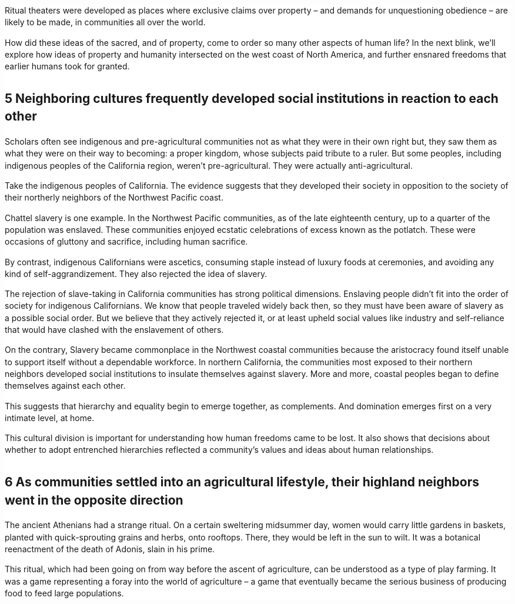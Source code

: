 Ritual theaters were developed as places where exclusive claims over property – and demands for unquestioning obedience – are likely to be made, in communities all over the world.

How did these ideas of the sacred, and of property, come to order so many other aspects of human life? In the next blink, we’ll explore how ideas of property and humanity intersected on the west coast of North America, and further ensnared freedoms that earlier humans took for granted.


## 5 Neighboring cultures frequently developed social institutions in reaction to each other

Scholars often see indigenous and pre-agricultural communities not as what they were in their own right but, they saw them as what they were on their way to becoming: a proper kingdom, whose subjects paid tribute to a ruler. But some peoples, including indigenous peoples of the California region, weren’t pre-agricultural. They were actually anti-agricultural.

Take the indigenous peoples of California. The evidence suggests that they developed their society in opposition to the society of their northerly neighbors of the Northwest Pacific coast.

Chattel slavery is one example. In the Northwest Pacific communities, as of the late eighteenth century, up to a quarter of the population was enslaved. These communities enjoyed ecstatic celebrations of excess known as the potlatch. These were occasions of gluttony and sacrifice, including human sacrifice.

By contrast, indigenous Californians were ascetics, consuming staple instead of luxury foods at ceremonies, and avoiding any kind of self-aggrandizement. They also rejected the idea of slavery.

The rejection of slave-taking in California communities has strong political dimensions. Enslaving people didn’t fit into the order of society for indigenous Californians. We know that people traveled widely back then, so they must have been aware of slavery as a possible social order. But we believe that they actively rejected it, or at least upheld social values like industry and self-reliance that would have clashed with the enslavement of others.

On the contrary, Slavery became commonplace in the Northwest coastal communities because the aristocracy found itself unable to support itself without a dependable workforce. In northern California, the communities most exposed to their northern neighbors developed social institutions to insulate themselves against slavery. More and more, coastal peoples began to define themselves against each other.

This suggests that hierarchy and equality begin to emerge together, as complements. And domination emerges first on a very intimate level, at home.

This cultural division is important for understanding how human freedoms came to be lost. It also shows that decisions about whether to adopt entrenched hierarchies reflected a community’s values and ideas about human relationships.

## 6 As communities settled into an agricultural lifestyle, their highland neighbors went in the opposite direction

The ancient Athenians had a strange ritual. On a certain sweltering midsummer day, women would carry little gardens in baskets, planted with quick-sprouting grains and herbs, onto rooftops. There, they would be left in the sun to wilt. It was a botanical reenactment of the death of Adonis, slain in his prime.

This ritual, which had been going on from way before the ascent of agriculture, can be understood as a type of play farming. It was a game representing a foray into the world of agriculture – a game that eventually became the serious business of producing food to feed large populations.
